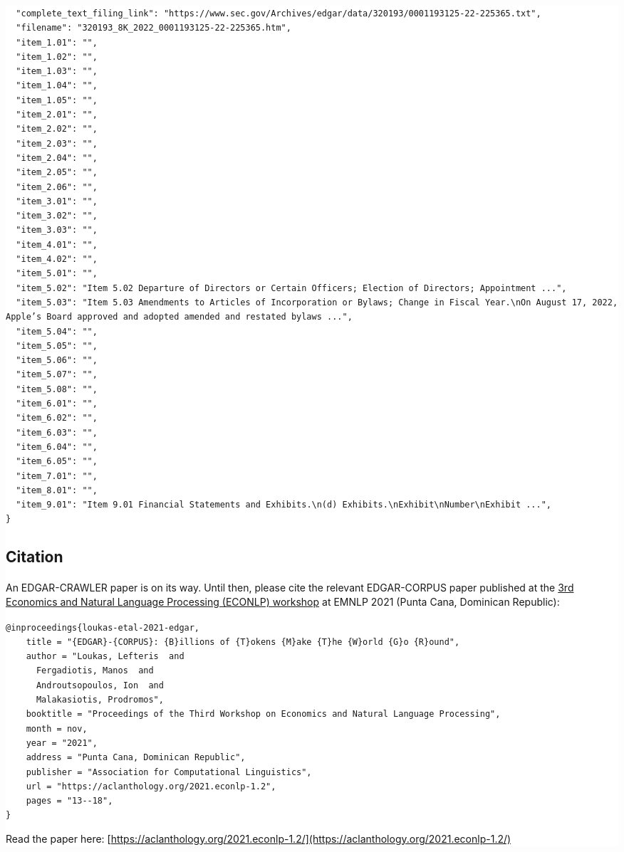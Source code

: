 ```
  "complete_text_filing_link": "https://www.sec.gov/Archives/edgar/data/320193/0001193125-22-225365.txt",
  "filename": "320193_8K_2022_0001193125-22-225365.htm",
  "item_1.01": "",
  "item_1.02": "",
  "item_1.03": "",
  "item_1.04": "",
  "item_1.05": "",
  "item_2.01": "",
  "item_2.02": "",
  "item_2.03": "",
  "item_2.04": "",
  "item_2.05": "",
  "item_2.06": "",
  "item_3.01": "",
  "item_3.02": "",
  "item_3.03": "",
  "item_4.01": "",
  "item_4.02": "",
  "item_5.01": "",
  "item_5.02": "Item 5.02 Departure of Directors or Certain Officers; Election of Directors; Appointment ...",
  "item_5.03": "Item 5.03 Amendments to Articles of Incorporation or Bylaws; Change in Fiscal Year.\nOn August 17, 2022, Apple’s Board approved and adopted amended and restated bylaws ...",
  "item_5.04": "",
  "item_5.05": "",
  "item_5.06": "",
  "item_5.07": "",
  "item_5.08": "",
  "item_6.01": "",
  "item_6.02": "",
  "item_6.03": "",
  "item_6.04": "",
  "item_6.05": "",
  "item_7.01": "",
  "item_8.01": "",
  "item_9.01": "Item 9.01 Financial Statements and Exhibits.\n(d) Exhibits.\nExhibit\nNumber\nExhibit ...",
}
```

## Citation
An EDGAR-CRAWLER paper is on its way. Until then, please cite the relevant EDGAR-CORPUS paper published at the [3rd Economics and Natural Language Processing (ECONLP) workshop](https://lt3.ugent.be/econlp/) at EMNLP 2021 (Punta Cana, Dominican Republic):
```
@inproceedings{loukas-etal-2021-edgar,
    title = "{EDGAR}-{CORPUS}: {B}illions of {T}okens {M}ake {T}he {W}orld {G}o {R}ound",
    author = "Loukas, Lefteris  and
      Fergadiotis, Manos  and
      Androutsopoulos, Ion  and
      Malakasiotis, Prodromos",
    booktitle = "Proceedings of the Third Workshop on Economics and Natural Language Processing",
    month = nov,
    year = "2021",
    address = "Punta Cana, Dominican Republic",
    publisher = "Association for Computational Linguistics",
    url = "https://aclanthology.org/2021.econlp-1.2",
    pages = "13--18",
}
```
Read the paper here: [https://aclanthology.org/2021.econlp-1.2/](https://aclanthology.org/2021.econlp-1.2/)